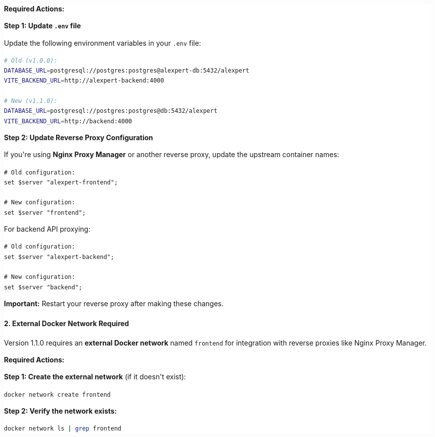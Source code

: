 **Required Actions:**

**Step 1: Update `.env` file**

Update the following environment variables in your `.env` file:

```bash
# Old (v1.0.0):
DATABASE_URL=postgresql://postgres:postgres@alexpert-db:5432/alexpert
VITE_BACKEND_URL=http://alexpert-backend:4000

# New (v1.1.0):
DATABASE_URL=postgresql://postgres:postgres@db:5432/alexpert
VITE_BACKEND_URL=http://backend:4000
```

**Step 2: Update Reverse Proxy Configuration**

If you're using **Nginx Proxy Manager** or another reverse proxy, update the upstream container names:

```nginx
# Old configuration:
set $server "alexpert-frontend";

# New configuration:
set $server "frontend";
```

For backend API proxying:

```nginx
# Old configuration:
set $server "alexpert-backend";

# New configuration:
set $server "backend";
```

**Important:** Restart your reverse proxy after making these changes.

#### 2. External Docker Network Required

Version 1.1.0 requires an **external Docker network** named `frontend` for integration with reverse proxies like Nginx Proxy Manager.

**Required Actions:**

**Step 1: Create the external network** (if it doesn't exist):

```bash
docker network create frontend
```

**Step 2: Verify the network exists:**

```bash
docker network ls | grep frontend
```
